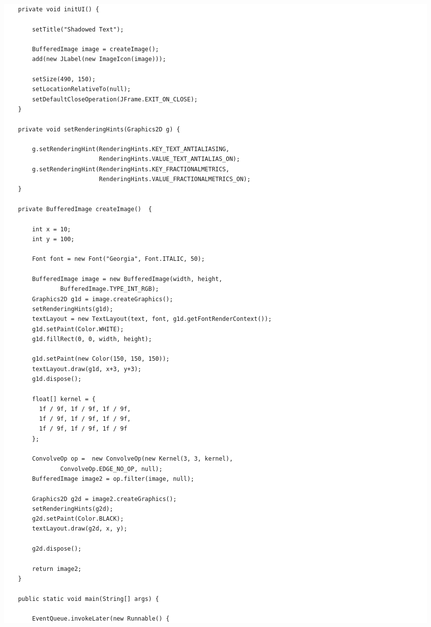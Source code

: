 ```
    private void initUI() {

        setTitle("Shadowed Text");

        BufferedImage image = createImage();
        add(new JLabel(new ImageIcon(image)));

        setSize(490, 150);
        setLocationRelativeTo(null);       
        setDefaultCloseOperation(JFrame.EXIT_ON_CLOSE);
    }

    private void setRenderingHints(Graphics2D g) {

        g.setRenderingHint(RenderingHints.KEY_TEXT_ANTIALIASING,
                           RenderingHints.VALUE_TEXT_ANTIALIAS_ON);
        g.setRenderingHint(RenderingHints.KEY_FRACTIONALMETRICS,
                           RenderingHints.VALUE_FRACTIONALMETRICS_ON);
    }

    private BufferedImage createImage()  {

        int x = 10;
        int y = 100;

        Font font = new Font("Georgia", Font.ITALIC, 50);

        BufferedImage image = new BufferedImage(width, height, 
                BufferedImage.TYPE_INT_RGB);
        Graphics2D g1d = image.createGraphics();
        setRenderingHints(g1d);
        textLayout = new TextLayout(text, font, g1d.getFontRenderContext());
        g1d.setPaint(Color.WHITE);
        g1d.fillRect(0, 0, width, height);

        g1d.setPaint(new Color(150, 150, 150));
        textLayout.draw(g1d, x+3, y+3);
        g1d.dispose();

        float[] kernel = {
          1f / 9f, 1f / 9f, 1f / 9f, 
          1f / 9f, 1f / 9f, 1f / 9f, 
          1f / 9f, 1f / 9f, 1f / 9f 
        };

        ConvolveOp op =  new ConvolveOp(new Kernel(3, 3, kernel), 
                ConvolveOp.EDGE_NO_OP, null);
        BufferedImage image2 = op.filter(image, null);

        Graphics2D g2d = image2.createGraphics();
        setRenderingHints(g2d);
        g2d.setPaint(Color.BLACK);
        textLayout.draw(g2d, x, y);

        g2d.dispose();

        return image2;
    }        

    public static void main(String[] args) {

        EventQueue.invokeLater(new Runnable() {

```